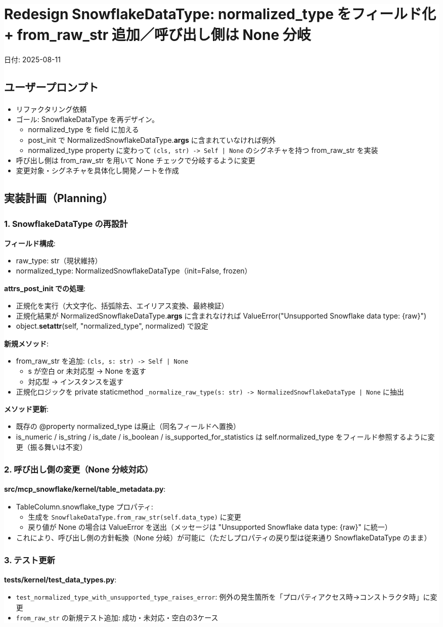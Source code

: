 # Redesign SnowflakeDataType: normalized_type をフィールド化 + from_raw_str 追加／呼び出し側は None 分岐

日付: 2025-08-11

## ユーザープロンプト
- リファクタリング依頼
- ゴール: SnowflakeDataType を再デザイン。
  - normalized_type を field に加える
  - post_init で NormalizedSnowflakeDataType.__args__ に含まれていなければ例外
  - normalized_type property に変わって `(cls, str) -> Self | None` のシグネチャを持つ from_raw_str を実装
- 呼び出し側は from_raw_str を用いて None チェックで分岐するように変更
- 変更対象・シグネチャを具体化し開発ノートを作成

## 実装計画（Planning）

### 1. SnowflakeDataType の再設計

**フィールド構成**:
- raw_type: str（現状維持）
- normalized_type: NormalizedSnowflakeDataType（init=False, frozen）

**__attrs_post_init__ での処理**:
- 正規化を実行（大文字化、括弧除去、エイリアス変換、最終検証）
- 正規化結果が NormalizedSnowflakeDataType.__args__ に含まれなければ ValueError("Unsupported Snowflake data type: {raw}")
- object.__setattr__(self, "normalized_type", normalized) で設定

**新規メソッド**:
- from_raw_str を追加: `(cls, s: str) -> Self | None`
  - s が空白 or 未対応型 → None を返す
  - 対応型 → インスタンスを返す
- 正規化ロジックを private staticmethod `_normalize_raw_type(s: str) -> NormalizedSnowflakeDataType | None` に抽出

**メソッド更新**:
- 既存の @property normalized_type は廃止（同名フィールドへ置換）
- is_numeric / is_string / is_date / is_boolean / is_supported_for_statistics は self.normalized_type をフィールド参照するように変更（振る舞いは不変）

### 2. 呼び出し側の変更（None 分岐対応）

**src/mcp_snowflake/kernel/table_metadata.py**:
- TableColumn.snowflake_type プロパティ:
  - 生成を `SnowflakeDataType.from_raw_str(self.data_type)` に変更
  - 戻り値が None の場合は ValueError を送出（メッセージは "Unsupported Snowflake data type: {raw}" に統一）
- これにより、呼び出し側の方針転換（None 分岐）が可能に（ただしプロパティの戻り型は従来通り SnowflakeDataType のまま）

### 3. テスト更新

**tests/kernel/test_data_types.py**:
- `test_normalized_type_with_unsupported_type_raises_error`: 例外の発生箇所を「プロパティアクセス時→コンストラクタ時」に変更
- `from_raw_str` の新規テスト追加: 成功・未対応・空白の3ケース
